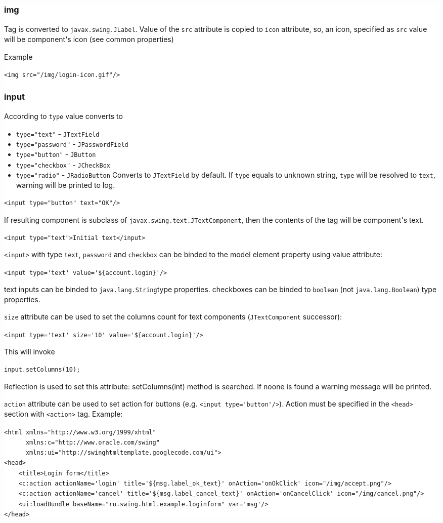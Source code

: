 ### img ###
Tag is converted to `javax.swing.JLabel`. Value of the `src` attribute is copied to `icon` attribute, so,
an icon, specified as `src` value will be component's icon (see common properties)

Example
```
<img src="/img/login-icon.gif"/>
```

### input ###
According to `type` value converts to
  * `type="text"` - `JTextField`
  * `type="password"` - `JPasswordField`
  * `type="button"` - `JButton`
  * `type="checkbox"` - `JCheckBox`
  * `type="radio"` - `JRadioButton`
Converts to `JTextField` by default. If `type` equals to unknown string, `type` will be resolved to
`text`, warning will be printed to log.

```
<input type="button" text="OK"/>
```


If resulting component is subclass of `javax.swing.text.JTextComponent`, then the contents of the tag will be component's text.
```
<input type="text">Initial text</input>
```

`<input>` with type `text`, `password` and `checkbox` can be binded to the model element property using
value attribute:
```
<input type='text' value='${account.login}'/>
```
text inputs can be binded to `java.lang.String`type properties.
checkboxes can be binded to `boolean` (not `java.lang.Boolean`) type properties.


`size` attribute can be used to set the columns count for text components (`JTextComponent` successor):
```
<input type='text' size='10' value='${account.login}'/>
```
This will invoke
```
input.setColumns(10);
```
Reflection is used to set this attribute: setColumns(int) method is searched. If noone is found a warning message
will be printed.

`action` attribute can be used to set action for buttons (e.g. `<input type='button'/>`). Action
must be specified in the `<head>` section with `<action>` tag.
Example:
```
<html xmlns="http://www.w3.org/1999/xhtml"
      xmlns:c="http://www.oracle.com/swing"
      xmlns:ui="http://swinghtmltemplate.googlecode.com/ui">
<head>
    <title>Login form</title>
    <c:action actionName='login' title='${msg.label_ok_text}' onAction='onOkClick' icon="/img/accept.png"/>
    <c:action actionName='cancel' title='${msg.label_cancel_text}' onAction='onCancelClick' icon="/img/cancel.png"/>
    <ui:loadBundle baseName="ru.swing.html.example.loginform" var='msg'/>
</head>
```